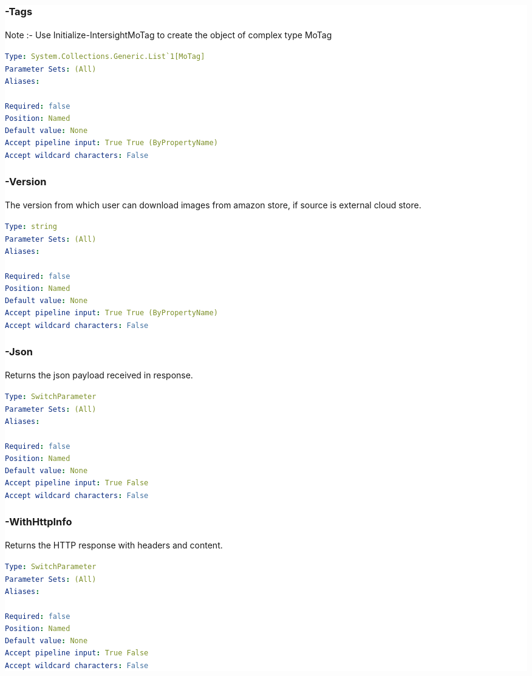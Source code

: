### -Tags


Note :- Use Initialize-IntersightMoTag to create the object of complex type MoTag

```yaml
Type: System.Collections.Generic.List`1[MoTag]
Parameter Sets: (All)
Aliases:

Required: false
Position: Named
Default value: None
Accept pipeline input: True True (ByPropertyName)
Accept wildcard characters: False
```

### -Version
The version from which user can download images from amazon store, if source is external cloud store.

```yaml
Type: string
Parameter Sets: (All)
Aliases:

Required: false
Position: Named
Default value: None
Accept pipeline input: True True (ByPropertyName)
Accept wildcard characters: False
```

### -Json
Returns the json payload received in response.

```yaml
Type: SwitchParameter
Parameter Sets: (All)
Aliases:

Required: false
Position: Named
Default value: None
Accept pipeline input: True False
Accept wildcard characters: False
```

### -WithHttpInfo
Returns the HTTP response with headers and content.

```yaml
Type: SwitchParameter
Parameter Sets: (All)
Aliases:

Required: false
Position: Named
Default value: None
Accept pipeline input: True False
Accept wildcard characters: False
```
